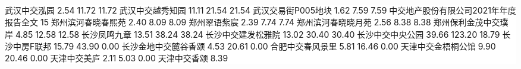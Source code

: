 武汉中交泓园
2.54
11.72
11.72
武汉中交越秀知园
11.11
21.54
21.54
武汉交易街P005地块
1.62
7.59
7.59
中交地产股份有限公司2021年年度报告全文
15
郑州滨河春晓春熙苑
2.40
8.09
8.09
郑州翠语紫宸
2.39
7.74
7.74
郑州滨河春晓晓月苑
2.56
8.38
8.38
郑州保利金茂中交璞岸
4.85
12.58
12.58
长沙凤鸣九章
13.51
38.24
38.24
长沙中交建发松雅院
13.02
30.40
30.40
长沙中交中央公园
39.66
123.20
18.79
长沙中房F联邦
15.79
43.90
0.00
长沙金地中交麓谷香颂
4.53
20.61
0.00
合肥中交春风景里
5.81
16.46
0.00
天津中交金梧桐公馆
9.90
20.46
0.00
天津中交美庐
2.11
5.03
0.00
天津中交香颂
8.39